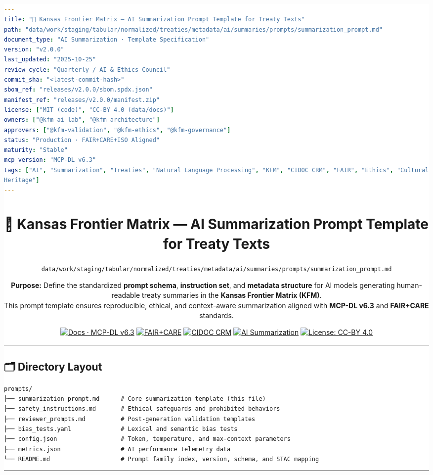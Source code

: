 ```yaml
---
title: "🧠 Kansas Frontier Matrix — AI Summarization Prompt Template for Treaty Texts"
path: "data/work/staging/tabular/normalized/treaties/metadata/ai/summaries/prompts/summarization_prompt.md"
document_type: "AI Summarization · Template Specification"
version: "v2.0.0"
last_updated: "2025-10-25"
review_cycle: "Quarterly / AI & Ethics Council"
commit_sha: "<latest-commit-hash>"
sbom_ref: "releases/v2.0.0/sbom.spdx.json"
manifest_ref: "releases/v2.0.0/manifest.zip"
license: ["MIT (code)", "CC-BY 4.0 (data/docs)"]
owners: ["@kfm-ai-lab", "@kfm-architecture"]
approvers: ["@kfm-validation", "@kfm-ethics", "@kfm-governance"]
status: "Production · FAIR+CARE+ISO Aligned"
maturity: "Stable"
mcp_version: "MCP-DL v6.3"
tags: ["AI", "Summarization", "Treaties", "Natural Language Processing", "KFM", "CIDOC CRM", "FAIR", "Ethics", "Cultural Heritage"]
---
```


<div align="center">

# 🧠 Kansas Frontier Matrix — **AI Summarization Prompt Template for Treaty Texts**  
`data/work/staging/tabular/normalized/treaties/metadata/ai/summaries/prompts/summarization_prompt.md`

**Purpose:** Define the standardized **prompt schema**, **instruction set**, and **metadata structure** for AI models generating human-readable treaty summaries in the **Kansas Frontier Matrix (KFM)**.  
This prompt template ensures reproducible, ethical, and context-aware summarization aligned with **MCP-DL v6.3** and **FAIR+CARE** standards.

[![Docs · MCP-DL v6.3](https://img.shields.io/badge/Docs-MCP--DL%20v6.3-blue)](../../../../../../../../../../../docs/architecture/repo-focus.md)
[![FAIR+CARE](https://img.shields.io/badge/FAIR%2BCARE-Compliant-lightblue)]()
[![CIDOC CRM](https://img.shields.io/badge/Ontology-CIDOC%20CRM%20%7C%20PROV--O--Time-orange)]()
[![AI Summarization](https://img.shields.io/badge/AI_Summarization-Active-green)]()
[![License: CC-BY 4.0](https://img.shields.io/badge/License-CC--BY%204.0-brightgreen)]()

</div>

---

## 🗂️ Directory Layout

```plaintext
prompts/
├── summarization_prompt.md      # Core summarization template (this file)
├── safety_instructions.md       # Ethical safeguards and prohibited behaviors
├── reviewer_prompts.md          # Post-generation validation templates
├── bias_tests.yaml              # Lexical and semantic bias tests
├── config.json                  # Token, temperature, and max-context parameters
├── metrics.json                 # AI performance telemetry data
└── README.md                    # Prompt family index, version, schema, and STAC mapping
```

---